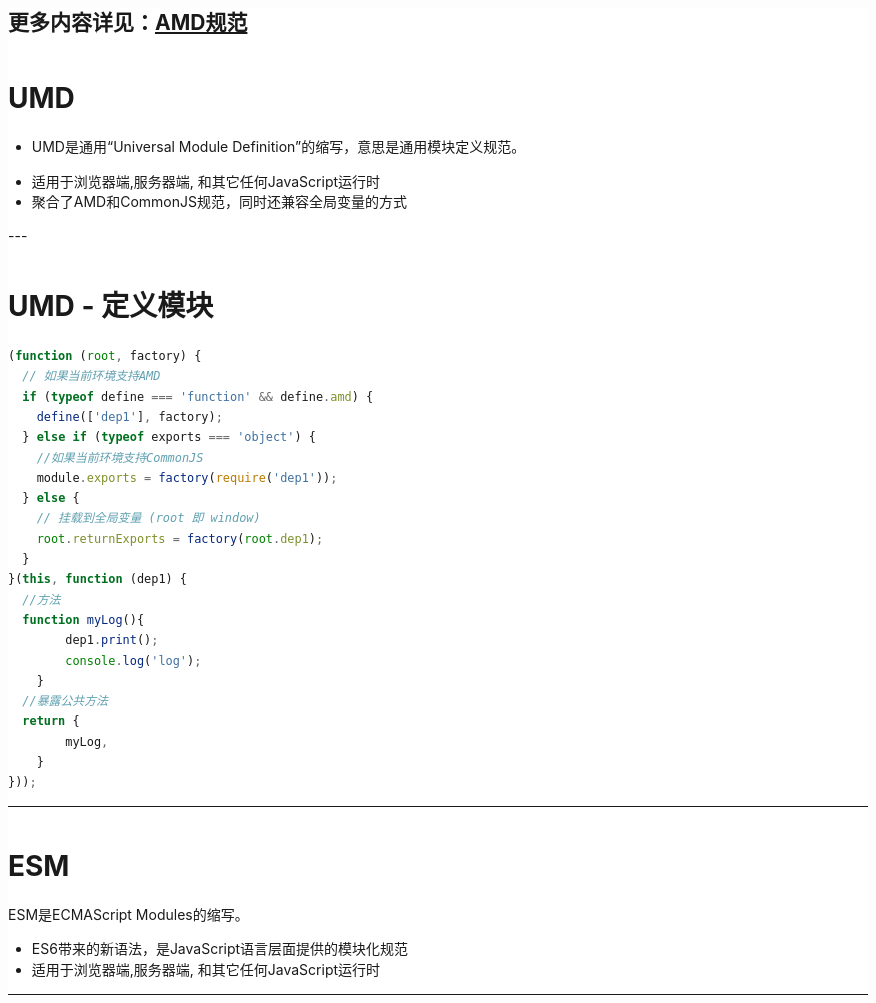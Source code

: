   更多内容详见：[AMD规范](https://requirejs.org/docs/whyamd.html)    
---

# UMD
- UMD是通用“Universal Module Definition”的缩写，意思是通用模块定义规范。
<v-clicks>

- 适用于浏览器端,服务器端, 和其它任何JavaScript运行时
- 聚合了AMD和CommonJS规范，同时还兼容全局变量的方式

</v-clicks>
---

# UMD - 定义模块
```js
(function (root, factory) {
  // 如果当前环境支持AMD
  if (typeof define === 'function' && define.amd) {
    define(['dep1'], factory);
  } else if (typeof exports === 'object') {
    //如果当前环境支持CommonJS
    module.exports = factory(require('dep1'));
  } else {
    // 挂载到全局变量 (root 即 window)
    root.returnExports = factory(root.dep1);
  }
}(this, function (dep1) {
  //方法
  function myLog(){
		dep1.print();
		console.log('log');
	}
  //暴露公共方法
  return {
		myLog,
	}
}));
```

---

# ESM
ESM是ECMAScript Modules的缩写。
<v-clicks>

- ES6带来的新语法，是JavaScript语言层面提供的模块化规范
- 适用于浏览器端,服务器端, 和其它任何JavaScript运行时

</v-clicks>

---
